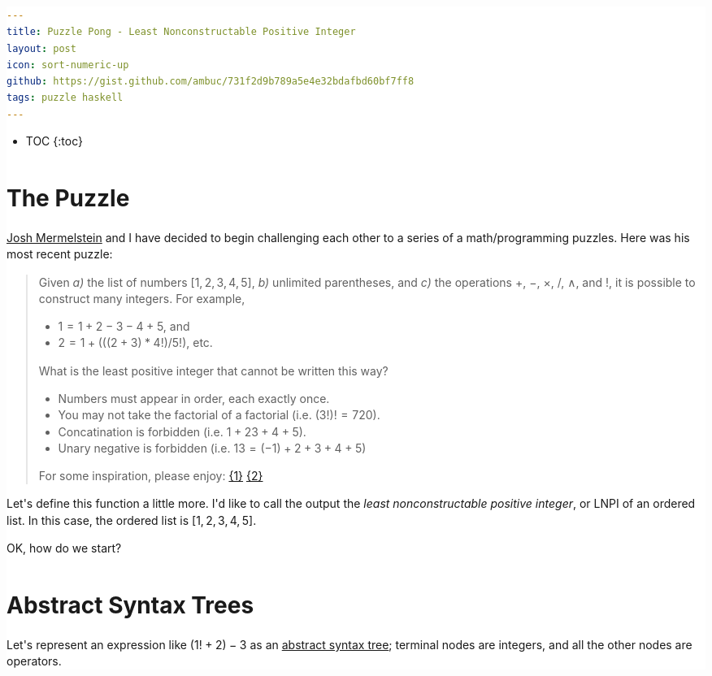 ```yaml
---
title: Puzzle Pong - Least Nonconstructable Positive Integer
layout: post
icon: sort-numeric-up
github: https://gist.github.com/ambuc/731f2d9b789a5e4e32bdafbd60bf7ff8
tags: puzzle haskell
---
```


* TOC
{:toc}

# The Puzzle

[Josh Mermelstein](http://joshmermelstein.com/) and I have decided to begin
challenging each other to a series of a math/programming puzzles. Here was his
most recent puzzle:

> Given _a)_ the list of numbers $[1, 2, 3, 4, 5]$, _b)_ unlimited parentheses,
> and _c)_ the operations $+$, $-$, $\times$, $/$, $\wedge$, and $!$, it is
> possible to construct many integers. For example, 
> - $1 = 1 + 2 - 3 - 4 + 5$, and 
> - $2 = 1 + (((2 + 3) * 4!) / 5!)$, etc.  
> 
> What is the least positive integer that cannot be written this way?
> 
> - Numbers must appear in order, each exactly once.  
> - You may not take the factorial of a factorial (i.e. $(3!)! = 720$).  
> - Concatination is forbidden (i.e. $1 + 23 + 4 + 5$).  
> - Unary negative is forbidden (i.e. $13 = (-1) + 2 + 3 + 4 + 5$)
>
> For some inspiration, please enjoy:
> [{1}](https://www.youtube.com/watch?v=ukUkVaOyI0o)
> [{2}](https://www.youtube.com/watch?v=-ruC5A9EzzE)


Let's define this function a little more. I'd like to call the output the _least
nonconstructable positive integer_, or $\text{LNPI}$ of an ordered list. In this
case, the ordered list is $[1,2,3,4,5]$.

OK, how do we start?

# Abstract Syntax Trees

Let's represent an expression like $(1!+2)-3$ as an [abstract syntax
tree](https://en.wikipedia.org/wiki/Abstract_syntax_tree); terminal nodes are
integers, and all the other nodes are operators.
